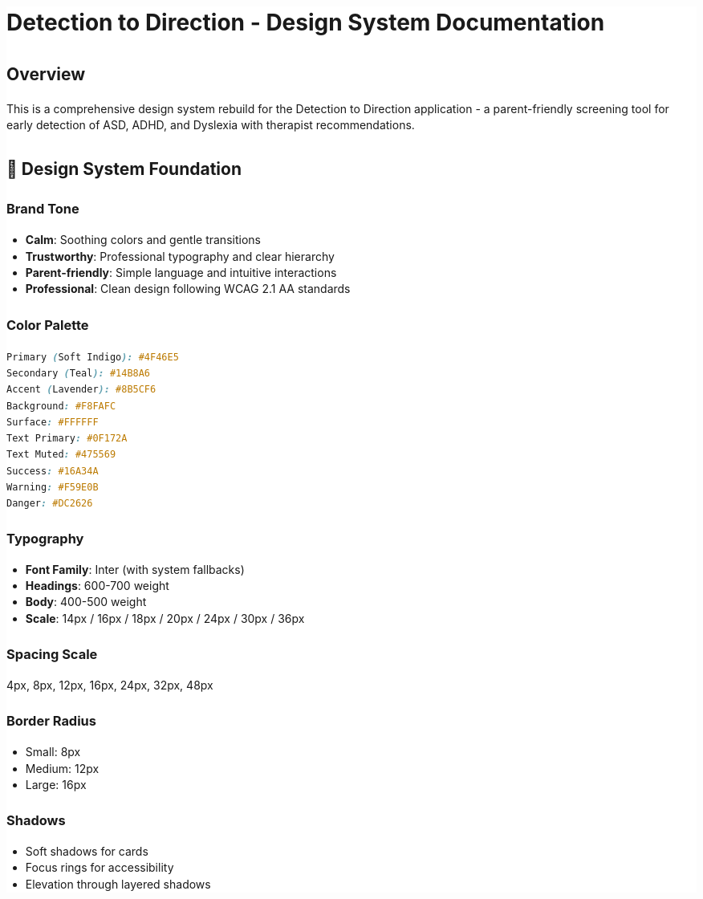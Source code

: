 # Detection to Direction - Design System Documentation

## Overview
This is a comprehensive design system rebuild for the Detection to Direction application - a parent-friendly screening tool for early detection of ASD, ADHD, and Dyslexia with therapist recommendations.

## 🎨 Design System Foundation

### Brand Tone
- **Calm**: Soothing colors and gentle transitions
- **Trustworthy**: Professional typography and clear hierarchy
- **Parent-friendly**: Simple language and intuitive interactions
- **Professional**: Clean design following WCAG 2.1 AA standards

### Color Palette

```css
Primary (Soft Indigo): #4F46E5
Secondary (Teal): #14B8A6
Accent (Lavender): #8B5CF6
Background: #F8FAFC
Surface: #FFFFFF
Text Primary: #0F172A
Text Muted: #475569
Success: #16A34A
Warning: #F59E0B
Danger: #DC2626
```

### Typography
- **Font Family**: Inter (with system fallbacks)
- **Headings**: 600-700 weight
- **Body**: 400-500 weight
- **Scale**: 14px / 16px / 18px / 20px / 24px / 30px / 36px

### Spacing Scale
4px, 8px, 12px, 16px, 24px, 32px, 48px

### Border Radius
- Small: 8px
- Medium: 12px
- Large: 16px

### Shadows
- Soft shadows for cards
- Focus rings for accessibility
- Elevation through layered shadows
